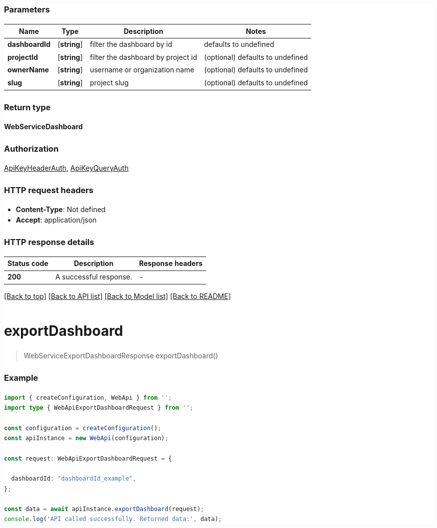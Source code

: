 
### Parameters

Name | Type | Description  | Notes
------------- | ------------- | ------------- | -------------
 **dashboardId** | [**string**] | filter the dashboard by id | defaults to undefined
 **projectId** | [**string**] | filter the dashboard by project id | (optional) defaults to undefined
 **ownerName** | [**string**] | username or organization name | (optional) defaults to undefined
 **slug** | [**string**] | project slug | (optional) defaults to undefined


### Return type

**WebServiceDashboard**

### Authorization

[ApiKeyHeaderAuth](README.md#ApiKeyHeaderAuth), [ApiKeyQueryAuth](README.md#ApiKeyQueryAuth)

### HTTP request headers

 - **Content-Type**: Not defined
 - **Accept**: application/json


### HTTP response details
| Status code | Description | Response headers |
|-------------|-------------|------------------|
**200** | A successful response. |  -  |

[[Back to top]](#) [[Back to API list]](README.md#documentation-for-api-endpoints) [[Back to Model list]](README.md#documentation-for-models) [[Back to README]](README.md)

# **exportDashboard**
> WebServiceExportDashboardResponse exportDashboard()


### Example


```typescript
import { createConfiguration, WebApi } from '';
import type { WebApiExportDashboardRequest } from '';

const configuration = createConfiguration();
const apiInstance = new WebApi(configuration);

const request: WebApiExportDashboardRequest = {
  
  dashboardId: "dashboardId_example",
};

const data = await apiInstance.exportDashboard(request);
console.log('API called successfully. Returned data:', data);
```
